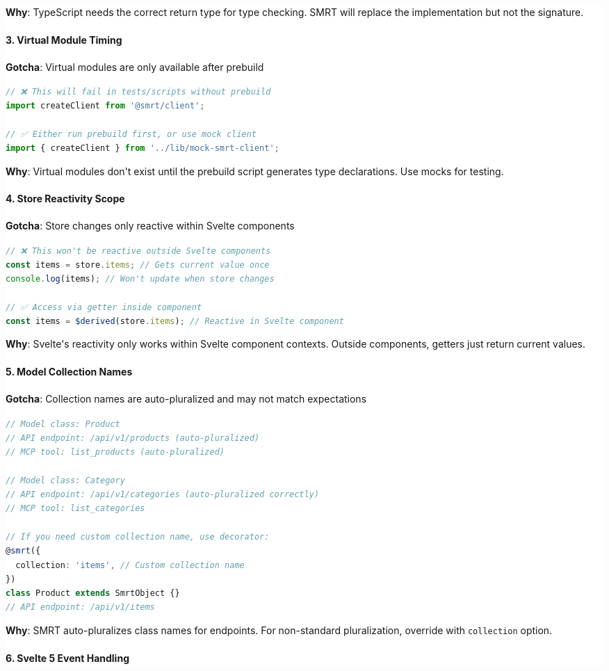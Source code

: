 **Why**: TypeScript needs the correct return type for type checking. SMRT will replace the implementation but not the signature.

#### 3. Virtual Module Timing

**Gotcha**: Virtual modules are only available after prebuild
```typescript
// ❌ This will fail in tests/scripts without prebuild
import createClient from '@smrt/client';

// ✅ Either run prebuild first, or use mock client
import { createClient } from '../lib/mock-smrt-client';
```

**Why**: Virtual modules don't exist until the prebuild script generates type declarations. Use mocks for testing.

#### 4. Store Reactivity Scope

**Gotcha**: Store changes only reactive within Svelte components
```typescript
// ❌ This won't be reactive outside Svelte components
const items = store.items; // Gets current value once
console.log(items); // Won't update when store changes

// ✅ Access via getter inside component
const items = $derived(store.items); // Reactive in Svelte component
```

**Why**: Svelte's reactivity only works within Svelte component contexts. Outside components, getters just return current values.

#### 5. Model Collection Names

**Gotcha**: Collection names are auto-pluralized and may not match expectations
```typescript
// Model class: Product
// API endpoint: /api/v1/products (auto-pluralized)
// MCP tool: list_products (auto-pluralized)

// Model class: Category
// API endpoint: /api/v1/categories (auto-pluralized correctly)
// MCP tool: list_categories

// If you need custom collection name, use decorator:
@smrt({
  collection: 'items', // Custom collection name
})
class Product extends SmrtObject {}
// API endpoint: /api/v1/items
```

**Why**: SMRT auto-pluralizes class names for endpoints. For non-standard pluralization, override with `collection` option.

#### 6. Svelte 5 Event Handling
